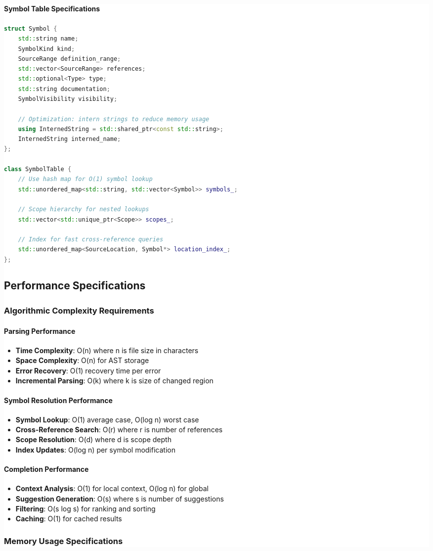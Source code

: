 #### Symbol Table Specifications
```cpp
struct Symbol {
    std::string name;
    SymbolKind kind;
    SourceRange definition_range;
    std::vector<SourceRange> references;
    std::optional<Type> type;
    std::string documentation;
    SymbolVisibility visibility;
    
    // Optimization: intern strings to reduce memory usage
    using InternedString = std::shared_ptr<const std::string>;
    InternedString interned_name;
};

class SymbolTable {
    // Use hash map for O(1) symbol lookup
    std::unordered_map<std::string, std::vector<Symbol>> symbols_;
    
    // Scope hierarchy for nested lookups
    std::vector<std::unique_ptr<Scope>> scopes_;
    
    // Index for fast cross-reference queries
    std::unordered_map<SourceLocation, Symbol*> location_index_;
};
```

## Performance Specifications

### Algorithmic Complexity Requirements

#### Parsing Performance
- **Time Complexity**: O(n) where n is file size in characters
- **Space Complexity**: O(n) for AST storage
- **Error Recovery**: O(1) recovery time per error
- **Incremental Parsing**: O(k) where k is size of changed region

#### Symbol Resolution Performance
- **Symbol Lookup**: O(1) average case, O(log n) worst case
- **Cross-Reference Search**: O(r) where r is number of references
- **Scope Resolution**: O(d) where d is scope depth
- **Index Updates**: O(log n) per symbol modification

#### Completion Performance
- **Context Analysis**: O(1) for local context, O(log n) for global
- **Suggestion Generation**: O(s) where s is number of suggestions
- **Filtering**: O(s log s) for ranking and sorting
- **Caching**: O(1) for cached results

### Memory Usage Specifications
